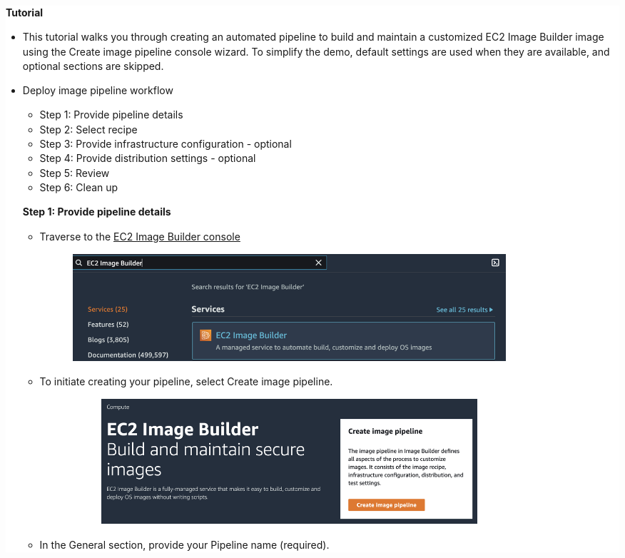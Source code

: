 **Tutorial**
- This tutorial walks you through creating an automated pipeline to build and maintain a customized EC2 Image Builder image using the Create image pipeline console wizard. To simplify the demo, default settings are used when they are available, and optional sections are skipped.
- Deploy image pipeline workflow

  - Step 1: Provide pipeline details
  - Step 2: Select recipe
  - Step 3: Provide infrastructure configuration - optional
  - Step 4: Provide distribution settings - optional
  - Step 5: Review
  - Step 6: Clean up

  **Step 1: Provide pipeline details**

  - Traverse to the <a href="https://console.aws.amazon.com/imagebuilder/">EC2 Image Builder console</a> 

    <img src="images/ec2/image1.png" class="inline" width="700" height="150"/>  

  - To initiate creating your pipeline, select Create image pipeline.

    <img src="images/ec2/image2.png" class="inline" width="700" height="175"/>

  - In the General section, provide your Pipeline name (required).
